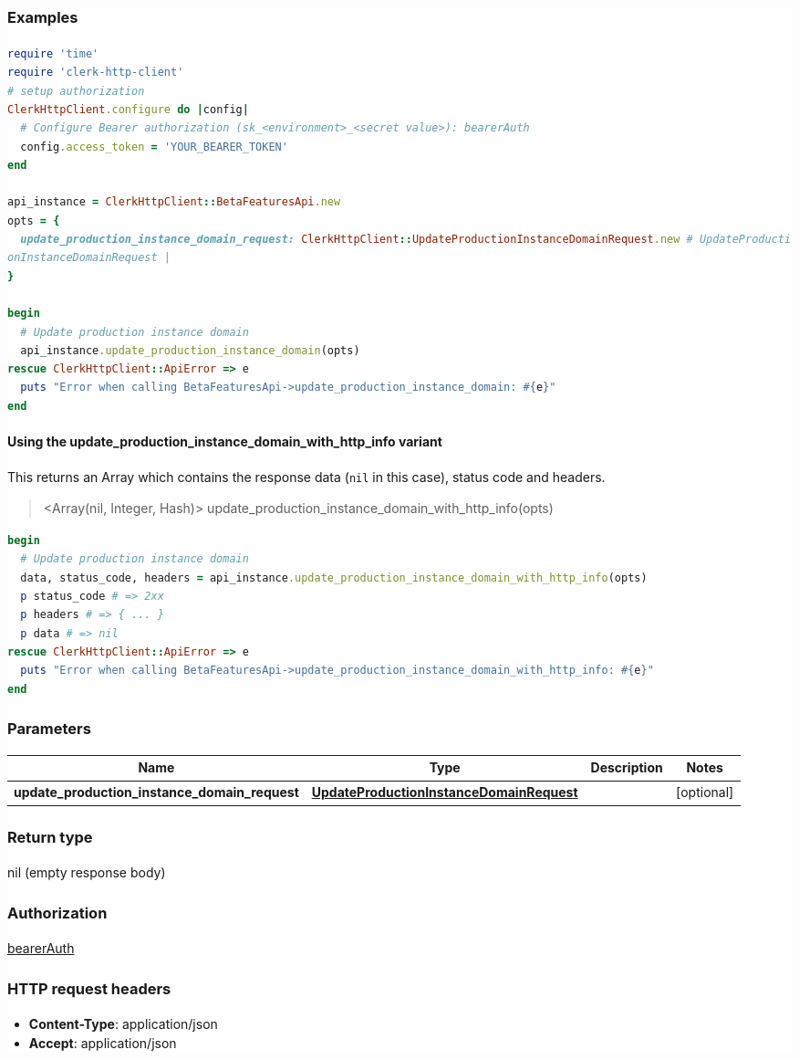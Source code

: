 ### Examples

```ruby
require 'time'
require 'clerk-http-client'
# setup authorization
ClerkHttpClient.configure do |config|
  # Configure Bearer authorization (sk_<environment>_<secret value>): bearerAuth
  config.access_token = 'YOUR_BEARER_TOKEN'
end

api_instance = ClerkHttpClient::BetaFeaturesApi.new
opts = {
  update_production_instance_domain_request: ClerkHttpClient::UpdateProductionInstanceDomainRequest.new # UpdateProductionInstanceDomainRequest | 
}

begin
  # Update production instance domain
  api_instance.update_production_instance_domain(opts)
rescue ClerkHttpClient::ApiError => e
  puts "Error when calling BetaFeaturesApi->update_production_instance_domain: #{e}"
end
```

#### Using the update_production_instance_domain_with_http_info variant

This returns an Array which contains the response data (`nil` in this case), status code and headers.

> <Array(nil, Integer, Hash)> update_production_instance_domain_with_http_info(opts)

```ruby
begin
  # Update production instance domain
  data, status_code, headers = api_instance.update_production_instance_domain_with_http_info(opts)
  p status_code # => 2xx
  p headers # => { ... }
  p data # => nil
rescue ClerkHttpClient::ApiError => e
  puts "Error when calling BetaFeaturesApi->update_production_instance_domain_with_http_info: #{e}"
end
```

### Parameters

| Name | Type | Description | Notes |
| ---- | ---- | ----------- | ----- |
| **update_production_instance_domain_request** | [**UpdateProductionInstanceDomainRequest**](UpdateProductionInstanceDomainRequest.md) |  | [optional] |

### Return type

nil (empty response body)

### Authorization

[bearerAuth](../README.md#bearerAuth)

### HTTP request headers

- **Content-Type**: application/json
- **Accept**: application/json

